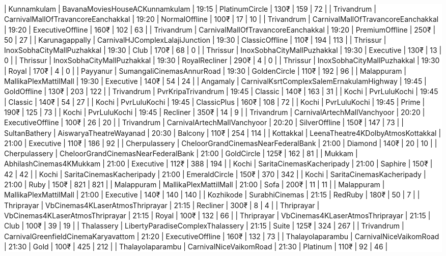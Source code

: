 | Kunnamkulam      | BavanaMoviesHouseACKunnamkulam           | 19:15 | PlatinumCircle   |  130₹ |      159 |     72 |
| Trivandrum       | CarnivalMallOfTravancoreEanchakkal       | 19:20 | NormalOffline    |  100₹ |       17 |     10 |
| Trivandrum       | CarnivalMallOfTravancoreEanchakkal       | 19:20 | ExecutiveOffline |  160₹ |      102 |     63 |
| Trivandrum       | CarnivalMallOfTravancoreEanchakkal       | 19:20 | PremiumOffline   |  250₹ |       50 |     27 |
| Karunagappally   | CarnivalHJComplexLalajiJunction          | 19:30 | ClassicOffline   |  110₹ |      194 |    113 |
| Thrissur         | InoxSobhaCityMallPuzhakkal               | 19:30 | Club             |  170₹ |       68 |      0 |
| Thrissur         | InoxSobhaCityMallPuzhakkal               | 19:30 | Executive        |  130₹ |       13 |      0 |
| Thrissur         | InoxSobhaCityMallPuzhakkal               | 19:30 | RoyalRecliner    |  290₹ |        4 |      0 |
| Thrissur         | InoxSobhaCityMallPuzhakkal               | 19:30 | Royal            |  170₹ |        4 |      0 |
| Payyanur         | SumangaliCinemasAnnurRoad                | 19:30 | GoldenCircle     |  110₹ |      192 |     96 |
| Malappuram       | MallikaPlexMattilMall                    | 19:30 | Executive        |  140₹ |       54 |     24 |
| Angamaly         | CarnivalKsrtComplexSalemErnakulamHighway | 19:45 | GoldOffline      |  130₹ |      203 |    122 |
| Trivandrum       | PvrKripaTrivandrum                       | 19:45 | Classic          |  140₹ |      163 |     31 |
| Kochi            | PvrLuluKochi                             | 19:45 | Classic          |  140₹ |       54 |     27 |
| Kochi            | PvrLuluKochi                             | 19:45 | ClassicPlus      |  160₹ |      108 |     72 |
| Kochi            | PvrLuluKochi                             | 19:45 | Prime            |  190₹ |      125 |     73 |
| Kochi            | PvrLuluKochi                             | 19:45 | Recliner         |  350₹ |       14 |      9 |
| Trivandrum       | CarnivalArtechMallVanchyoor              | 20:20 | ExecutiveOffline |  100₹ |       26 |     20 |
| Trivandrum       | CarnivalArtechMallVanchyoor              | 20:20 | SilverOffline    |  150₹ |      147 |     73 |
| SultanBathery    | AiswaryaTheatreWayanad                   | 20:30 | Balcony          |  110₹ |      254 |    114 |
| Kottakkal        | LeenaTheatre4KDolbyAtmosKottakkal        | 21:00 | Executive        |  110₹ |      186 |     92 |
| Cherpulassery    | CheloorGrandCinemasNearFederalBank       | 21:00 | Diamond          |  140₹ |       20 |     10 |
| Cherpulassery    | CheloorGrandCinemasNearFederalBank       | 21:00 | GoldCircle       |  125₹ |      162 |     81 |
| Mukkam           | AbhilashCinemas4KMukkam                  | 21:00 | Executive        |  112₹ |      388 |    194 |
| Kochi            | SaritaCinemasKacheripady                 | 21:00 | Saphire          |  150₹ |       42 |     42 |
| Kochi            | SaritaCinemasKacheripady                 | 21:00 | EmeraldCircle    |  150₹ |      370 |    342 |
| Kochi            | SaritaCinemasKacheripady                 | 21:00 | Ruby             |  150₹ |      821 |    821 |
| Malappuram       | MallikaPlexMattilMall                    | 21:00 | Sofa             |  200₹ |       11 |     11 |
| Malappuram       | MallikaPlexMattilMall                    | 21:00 | Executive        |  140₹ |      140 |    140 |
| Kozhikode        | SurabhiCinemas                           | 21:15 | RedRuby          |  180₹ |       50 |      7 |
| Thriprayar       | VbCinemas4KLaserAtmosThriprayar          | 21:15 | Recliner         |  300₹ |        8 |      4 |
| Thriprayar       | VbCinemas4KLaserAtmosThriprayar          | 21:15 | Royal            |  100₹ |      132 |     66 |
| Thriprayar       | VbCinemas4KLaserAtmosThriprayar          | 21:15 | Club             |  100₹ |       39 |     19 |
| Thalassery       | LibertyParadiseComplexThalassery         | 21:15 | Suite            |  125₹ |      324 |    267 |
| Trivandrum       | CarnivalGreenfieldCinemaKaryavattom      | 21:20 | ExecutiveOffline |  160₹ |      132 |     73 |
| Thalayolaparambu | CarnivalNiceVaikomRoad                   | 21:30 | Gold             |  100₹ |      425 |    212 |
| Thalayolaparambu | CarnivalNiceVaikomRoad                   | 21:30 | Platinum         |  110₹ |       92 |     46 |